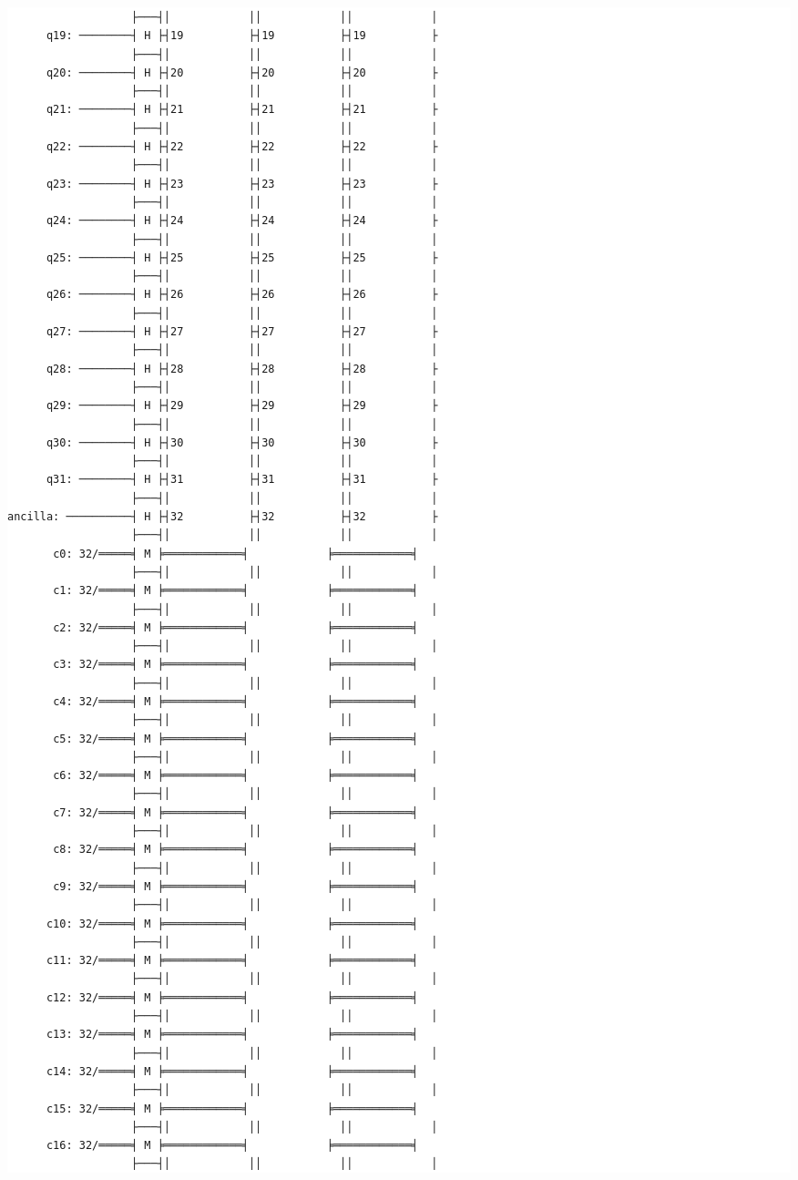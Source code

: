 ```
                   ├───┤│            ││            ││            │
      q19: ────────┤ H ├┤19          ├┤19          ├┤19          ├
                   ├───┤│            ││            ││            │
      q20: ────────┤ H ├┤20          ├┤20          ├┤20          ├
                   ├───┤│            ││            ││            │
      q21: ────────┤ H ├┤21          ├┤21          ├┤21          ├
                   ├───┤│            ││            ││            │
      q22: ────────┤ H ├┤22          ├┤22          ├┤22          ├
                   ├───┤│            ││            ││            │
      q23: ────────┤ H ├┤23          ├┤23          ├┤23          ├
                   ├───┤│            ││            ││            │
      q24: ────────┤ H ├┤24          ├┤24          ├┤24          ├
                   ├───┤│            ││            ││            │
      q25: ────────┤ H ├┤25          ├┤25          ├┤25          ├
                   ├───┤│            ││            ││            │
      q26: ────────┤ H ├┤26          ├┤26          ├┤26          ├
                   ├───┤│            ││            ││            │
      q27: ────────┤ H ├┤27          ├┤27          ├┤27          ├
                   ├───┤│            ││            ││            │
      q28: ────────┤ H ├┤28          ├┤28          ├┤28          ├
                   ├───┤│            ││            ││            │
      q29: ────────┤ H ├┤29          ├┤29          ├┤29          ├
                   ├───┤│            ││            ││            │
      q30: ────────┤ H ├┤30          ├┤30          ├┤30          ├
                   ├───┤│            ││            ││            │
      q31: ────────┤ H ├┤31          ├┤31          ├┤31          ├
                   ├───┤│            ││            ││            │
ancilla: ──────────┤ H ├┤32          ├┤32          ├┤32          ├
                   ├───┤│            ││            ││            │
       c0: 32/═════╡ M ╞════════════╡            ╞════════════╡
                   ├───┤│            ││            ││            │
       c1: 32/═════╡ M ╞════════════╡            ╞════════════╡
                   ├───┤│            ││            ││            │
       c2: 32/═════╡ M ╞════════════╡            ╞════════════╡
                   ├───┤│            ││            ││            │
       c3: 32/═════╡ M ╞════════════╡            ╞════════════╡
                   ├───┤│            ││            ││            │
       c4: 32/═════╡ M ╞════════════╡            ╞════════════╡
                   ├───┤│            ││            ││            │
       c5: 32/═════╡ M ╞════════════╡            ╞════════════╡
                   ├───┤│            ││            ││            │
       c6: 32/═════╡ M ╞════════════╡            ╞════════════╡
                   ├───┤│            ││            ││            │
       c7: 32/═════╡ M ╞════════════╡            ╞════════════╡
                   ├───┤│            ││            ││            │
       c8: 32/═════╡ M ╞════════════╡            ╞════════════╡
                   ├───┤│            ││            ││            │
       c9: 32/═════╡ M ╞════════════╡            ╞════════════╡
                   ├───┤│            ││            ││            │
      c10: 32/═════╡ M ╞════════════╡            ╞════════════╡
                   ├───┤│            ││            ││            │
      c11: 32/═════╡ M ╞════════════╡            ╞════════════╡
                   ├───┤│            ││            ││            │
      c12: 32/═════╡ M ╞════════════╡            ╞════════════╡
                   ├───┤│            ││            ││            │
      c13: 32/═════╡ M ╞════════════╡            ╞════════════╡
                   ├───┤│            ││            ││            │
      c14: 32/═════╡ M ╞════════════╡            ╞════════════╡
                   ├───┤│            ││            ││            │
      c15: 32/═════╡ M ╞════════════╡            ╞════════════╡
                   ├───┤│            ││            ││            │
      c16: 32/═════╡ M ╞════════════╡            ╞════════════╡
                   ├───┤│            ││            ││            │
```